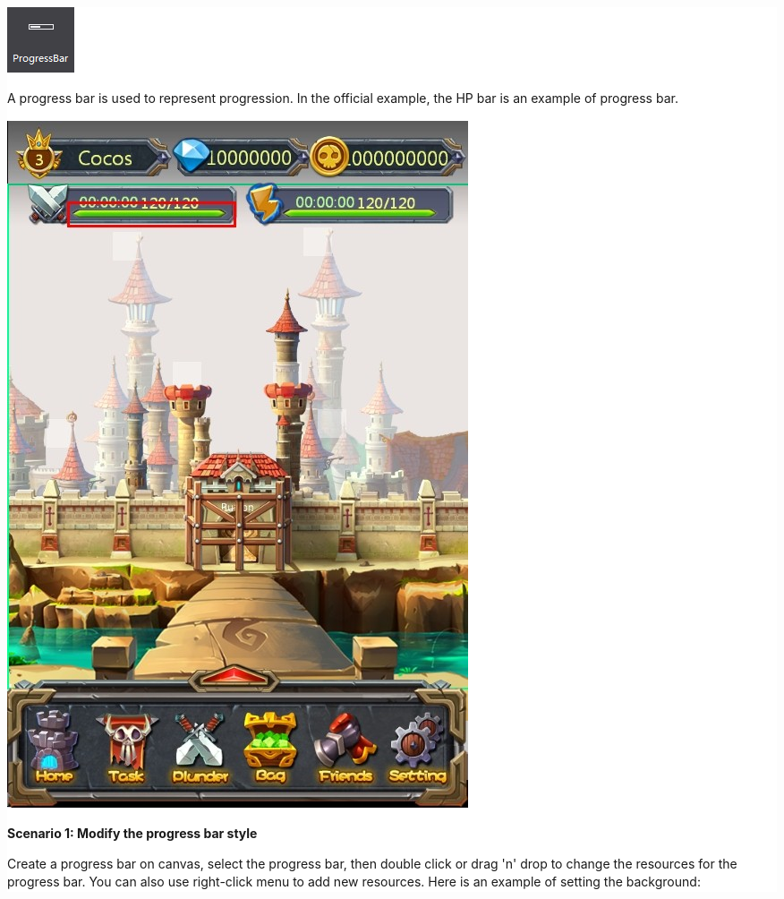 ![image](../../../studio-img/UI/Widgets/image021.png)

A progress bar is used to represent progression. In the official example, the HP bar is an example of progress bar.

![image](../../../studio-img/UI/Widgets/image022.png)

**Scenario 1: Modify the progress bar style**

Create a progress bar on canvas, select the progress bar, then double click or drag 'n' drop to change the resources for the progress bar. You can also use right-click menu to add new resources. Here is an example of setting the background:
